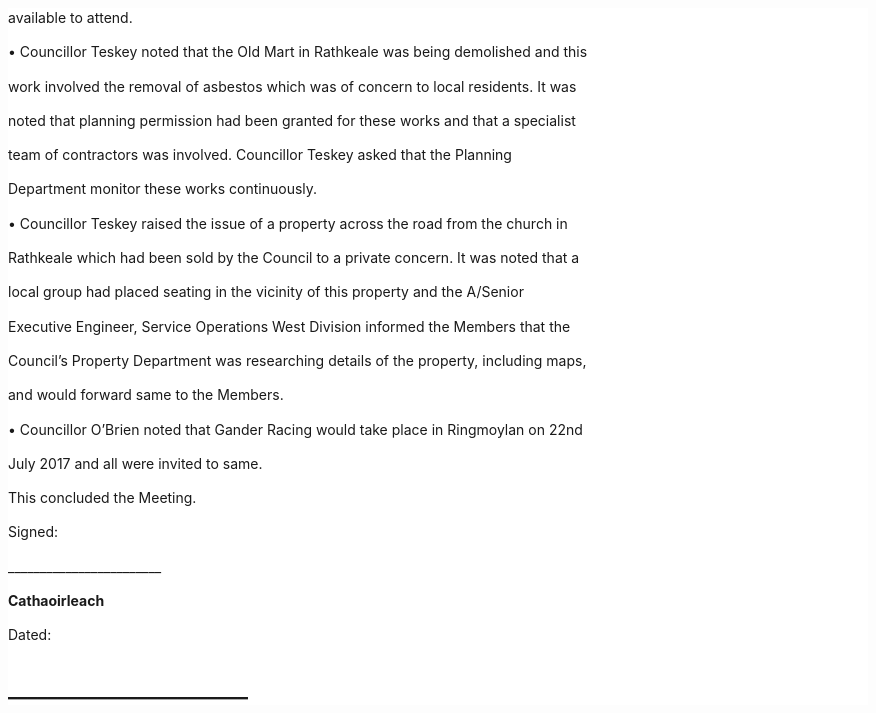 available to attend.

• Councillor Teskey noted that the Old Mart in Rathkeale was being demolished and this

work involved the removal of asbestos which was of concern to local residents. It was

noted that planning permission had been granted for these works and that a specialist

team of contractors was involved. Councillor Teskey asked that the Planning

Department monitor these works continuously.

• Councillor Teskey raised the issue of a property across the road from the church in

Rathkeale which had been sold by the Council to a private concern. It was noted that a

local group had placed seating in the vicinity of this property and the A/Senior

Executive Engineer, Service Operations West Division informed the Members that the

Council’s Property Department was researching details of the property, including maps,

and would forward same to the Members.

• Councillor O’Brien noted that Gander Racing would take place in Ringmoylan on 22nd

July 2017 and all were invited to same.

This concluded the Meeting.

Signed:

\_\_\_\_\_\_\_\_\_\_\_\_\_\_\_\_\_\_\_\_\_\_\_\_

**Cathaoirleach**

Dated:

\_\_\_\_\_\_\_\_\_\_\_\_\_\_\_\_\_\_\_\_\_\_\_\_
---
